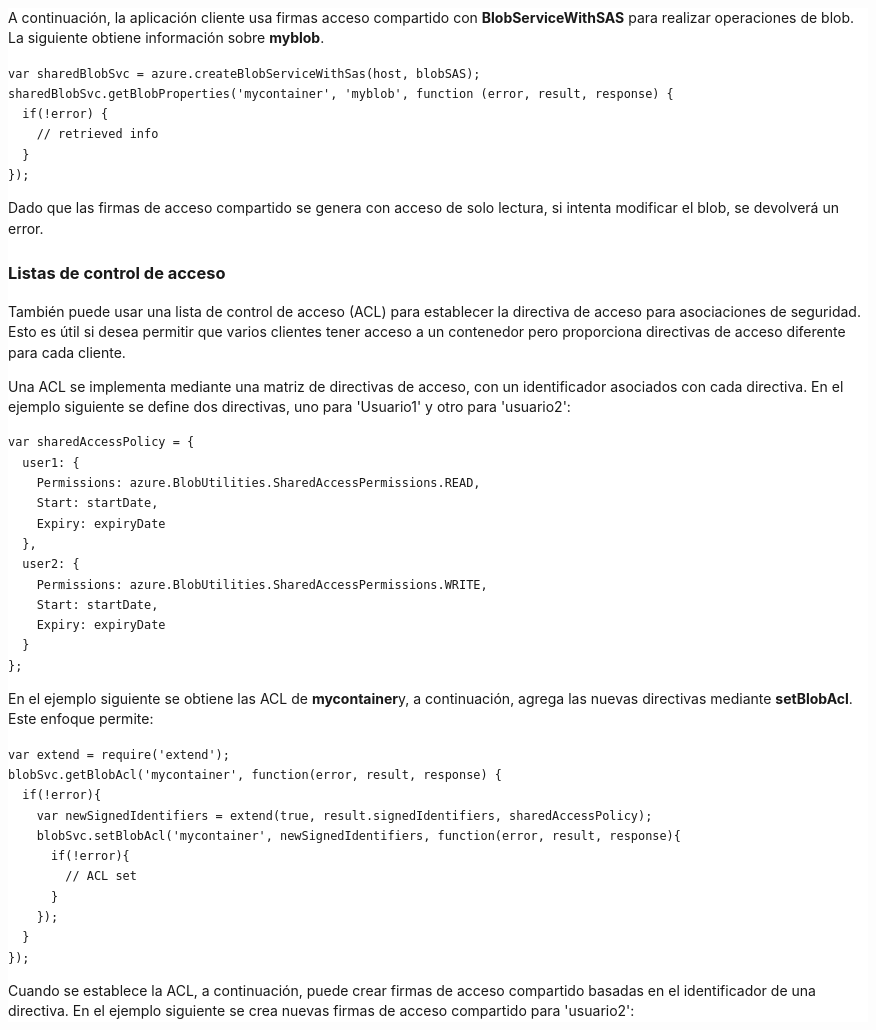A continuación, la aplicación cliente usa firmas acceso compartido con **BlobServiceWithSAS** para realizar operaciones de blob. La siguiente obtiene información sobre **myblob**.

    var sharedBlobSvc = azure.createBlobServiceWithSas(host, blobSAS);
    sharedBlobSvc.getBlobProperties('mycontainer', 'myblob', function (error, result, response) {
      if(!error) {
        // retrieved info
      }
    });

Dado que las firmas de acceso compartido se genera con acceso de solo lectura, si intenta modificar el blob, se devolverá un error.

### <a name="access-control-lists"></a>Listas de control de acceso

También puede usar una lista de control de acceso (ACL) para establecer la directiva de acceso para asociaciones de seguridad. Esto es útil si desea permitir que varios clientes tener acceso a un contenedor pero proporciona directivas de acceso diferente para cada cliente.

Una ACL se implementa mediante una matriz de directivas de acceso, con un identificador asociados con cada directiva. En el ejemplo siguiente se define dos directivas, uno para 'Usuario1' y otro para 'usuario2':

    var sharedAccessPolicy = {
      user1: {
        Permissions: azure.BlobUtilities.SharedAccessPermissions.READ,
        Start: startDate,
        Expiry: expiryDate
      },
      user2: {
        Permissions: azure.BlobUtilities.SharedAccessPermissions.WRITE,
        Start: startDate,
        Expiry: expiryDate
      }
    };

En el ejemplo siguiente se obtiene las ACL de **mycontainer**y, a continuación, agrega las nuevas directivas mediante **setBlobAcl**. Este enfoque permite:

    var extend = require('extend');
    blobSvc.getBlobAcl('mycontainer', function(error, result, response) {
      if(!error){
        var newSignedIdentifiers = extend(true, result.signedIdentifiers, sharedAccessPolicy);
        blobSvc.setBlobAcl('mycontainer', newSignedIdentifiers, function(error, result, response){
          if(!error){
            // ACL set
          }
        });
      }
    });

Cuando se establece la ACL, a continuación, puede crear firmas de acceso compartido basadas en el identificador de una directiva. En el ejemplo siguiente se crea nuevas firmas de acceso compartido para 'usuario2':
